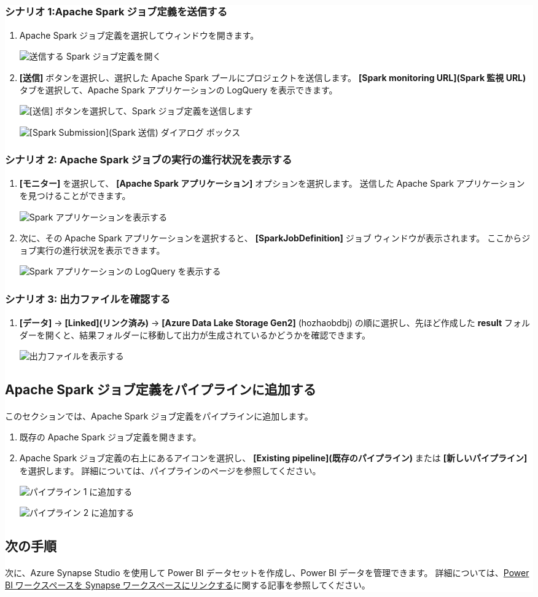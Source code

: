 ### <a name="scenario-1-submit-apache-spark-job-definition"></a>シナリオ 1:Apache Spark ジョブ定義を送信する
 1. Apache Spark ジョブ定義を選択してウィンドウを開きます。

      ![送信する Spark ジョブ定義を開く ](./media/apache-spark-job-definitions/open-spark-definition.png)

 2. **[送信]** ボタンを選択し、選択した Apache Spark プールにプロジェクトを送信します。 **[Spark monitoring URL]\(Spark 監視 URL\)** タブを選択して、Apache Spark アプリケーションの LogQuery を表示できます。

    ![[送信] ボタンを選択して、Spark ジョブ定義を送信します](./media/apache-spark-job-definitions/submit-spark-definition.png)

    ![[Spark Submission]\(Spark 送信\) ダイアログ ボックス](./media/apache-spark-job-definitions/submit-definition-result.png)

### <a name="scenario-2-view-apache-spark-job-running-progress"></a>シナリオ 2: Apache Spark ジョブの実行の進行状況を表示する

 1. **[モニター]** を選択して、 **[Apache Spark アプリケーション]** オプションを選択します。 送信した Apache Spark アプリケーションを見つけることができます。

     ![Spark アプリケーションを表示する](./media/apache-spark-job-definitions/view-spark-application.png)

 2. 次に、その Apache Spark アプリケーションを選択すると、 **[SparkJobDefinition]** ジョブ ウィンドウが表示されます。 ここからジョブ実行の進行状況を表示できます。
     
     ![Spark アプリケーションの LogQuery を表示する](./media/apache-spark-job-definitions/view-job-log-query.png)

### <a name="scenario-3-check-output-file"></a>シナリオ 3: 出力ファイルを確認する

 1. **[データ]**  ->  **[Linked]\(リンク済み\)**  ->  **[Azure Data Lake Storage Gen2]** (hozhaobdbj) の順に選択し、先ほど作成した **result** フォルダーを開くと、結果フォルダーに移動して出力が生成されているかどうかを確認できます。

     ![出力ファイルを表示する](./media/apache-spark-job-definitions/view-output-file.png)

## <a name="add-an-apache-spark-job-definition-into-pipeline"></a>Apache Spark ジョブ定義をパイプラインに追加する

このセクションでは、Apache Spark ジョブ定義をパイプラインに追加します。

 1. 既存の Apache Spark ジョブ定義を開きます。

 2. Apache Spark ジョブ定義の右上にあるアイコンを選択し、 **[Existing pipeline]\(既存のパイプライン\)** または **[新しいパイプライン]** を選択します。 詳細については、パイプラインのページを参照してください。

     ![パイプライン 1 に追加する](./media/apache-spark-job-definitions/add-to-pipeline01.png)

     ![パイプライン 2 に追加する](./media/apache-spark-job-definitions/add-to-pipeline02.png)

## <a name="next-steps"></a>次の手順

次に、Azure Synapse Studio を使用して Power BI データセットを作成し、Power BI データを管理できます。 詳細については、[Power BI ワークスペースを Synapse ワークスペースにリンクする](../quickstart-power-bi.md)に関する記事を参照してください。 

